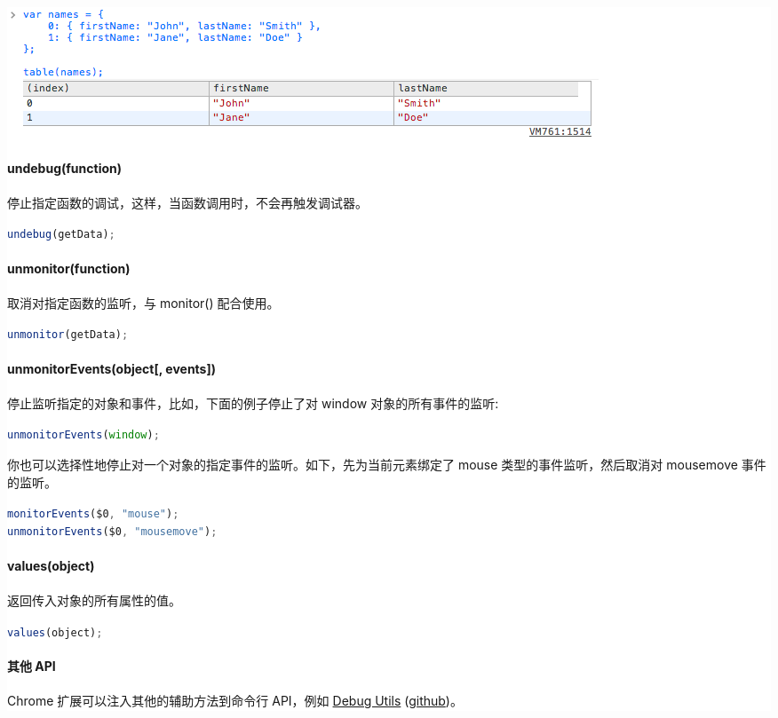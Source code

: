 ![table](../../images/table.png)

#### undebug(function)

停止指定函数的调试，这样，当函数调用时，不会再触发调试器。

```js
undebug(getData);
```

#### unmonitor(function)

取消对指定函数的监听，与 monitor() 配合使用。

```js
unmonitor(getData);
```

#### unmonitorEvents(object[, events])

停止监听指定的对象和事件，比如，下面的例子停止了对 window 对象的所有事件的监听:

```js
unmonitorEvents(window);
```

你也可以选择性地停止对一个对象的指定事件的监听。如下，先为当前元素绑定了 mouse 类型的事件监听，然后取消对 mousemove 事件的监听。

```js
monitorEvents($0, "mouse");
unmonitorEvents($0, "mousemove");
```

#### values(object)

返回传入对象的所有属性的值。

```js
values(object);
```

#### 其他 API

Chrome 扩展可以注入其他的辅助方法到命令行 API，例如 [Debug Utils](https://chrome.google.com/webstore/detail/debug-utils/djailkkojeahmihdpcelmmobkpepmkcl) ([github](https://github.com/amasad/debug_utils))。